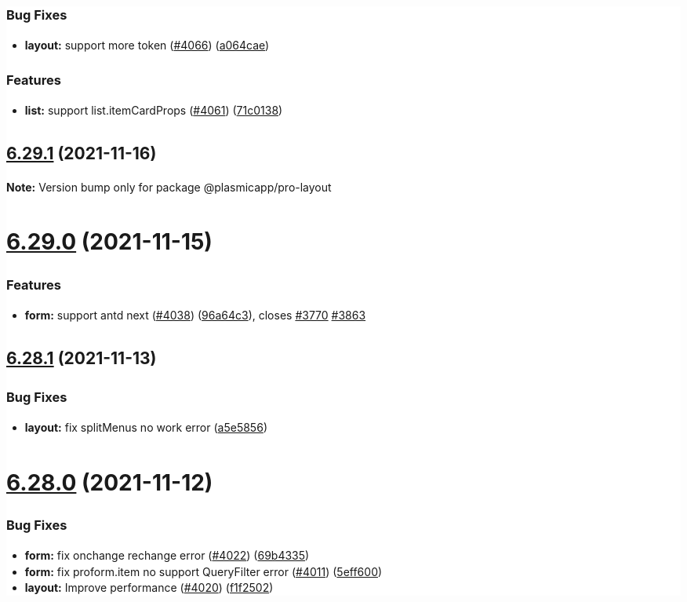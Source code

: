 ### Bug Fixes

- **layout:** support more token ([#4066](https://github.com/ant-design/pro-components/issues/4066)) ([a064cae](https://github.com/ant-design/pro-components/commit/a064caeae9e0d2d99ec5574a235f5d1e2b92149c))

### Features

- **list:** support list.itemCardProps ([#4061](https://github.com/ant-design/pro-components/issues/4061)) ([71c0138](https://github.com/ant-design/pro-components/commit/71c013877e318129d004ea299bbc6da8c349ea35))

## [6.29.1](https://github.com/ant-design/pro-components/compare/@plasmicapp/pro-layout@6.29.0...@plasmicapp/pro-layout@6.29.1) (2021-11-16)

**Note:** Version bump only for package @plasmicapp/pro-layout

# [6.29.0](https://github.com/ant-design/pro-components/compare/@plasmicapp/pro-layout@6.28.1...@plasmicapp/pro-layout@6.29.0) (2021-11-15)

### Features

- **form:** support antd next ([#4038](https://github.com/ant-design/pro-components/issues/4038)) ([96a64c3](https://github.com/ant-design/pro-components/commit/96a64c35d0fc6a359a4ff3d36b96f510f4580c63)), closes [#3770](https://github.com/ant-design/pro-components/issues/3770) [#3863](https://github.com/ant-design/pro-components/issues/3863)

## [6.28.1](https://github.com/ant-design/pro-components/compare/@plasmicapp/pro-layout@6.28.0...@plasmicapp/pro-layout@6.28.1) (2021-11-13)

### Bug Fixes

- **layout:** fix splitMenus no work error ([a5e5856](https://github.com/ant-design/pro-components/commit/a5e585649a9ee9bcdd9184a73027374520d03346))

# [6.28.0](https://github.com/ant-design/pro-components/compare/@plasmicapp/pro-layout@6.27.2...@plasmicapp/pro-layout@6.28.0) (2021-11-12)

### Bug Fixes

- **form:** fix onchange rechange error ([#4022](https://github.com/ant-design/pro-components/issues/4022)) ([69b4335](https://github.com/ant-design/pro-components/commit/69b433533db8a6df71dec2de05a4a8c4e6a480fc))
- **form:** fix proform.item no support QueryFilter error ([#4011](https://github.com/ant-design/pro-components/issues/4011)) ([5eff600](https://github.com/ant-design/pro-components/commit/5eff600f580d99452f9e1a84b7c36c315e55804f))
- **layout:** Improve performance ([#4020](https://github.com/ant-design/pro-components/issues/4020)) ([f1f2502](https://github.com/ant-design/pro-components/commit/f1f25024589e86c3d6e0fc1efc9b1e9dd8cea534))
